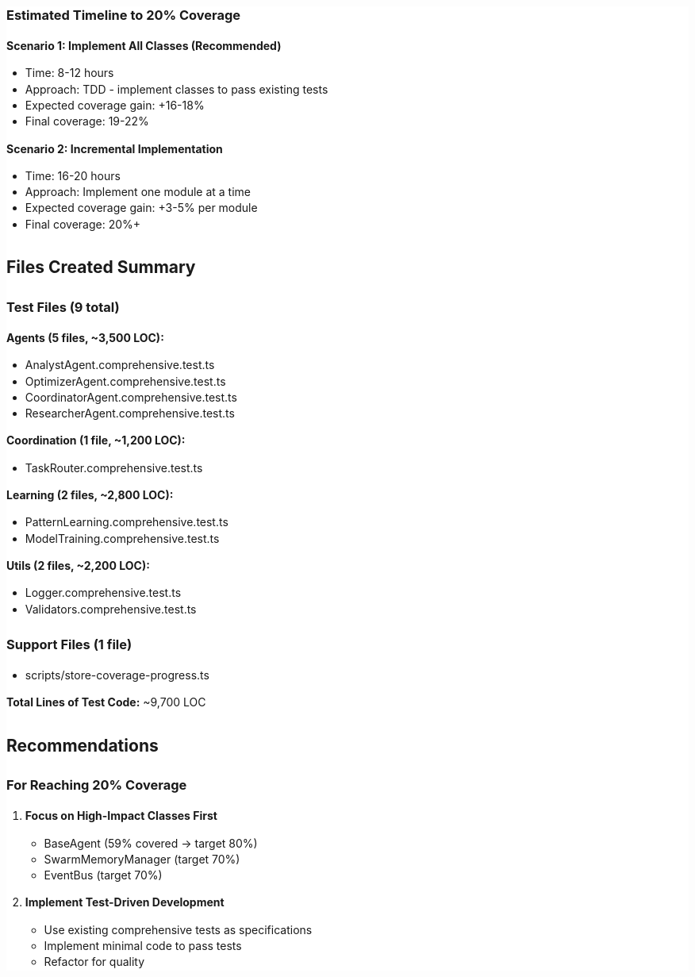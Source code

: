 ### Estimated Timeline to 20% Coverage

**Scenario 1: Implement All Classes (Recommended)**
- Time: 8-12 hours
- Approach: TDD - implement classes to pass existing tests
- Expected coverage gain: +16-18%
- Final coverage: 19-22%

**Scenario 2: Incremental Implementation**
- Time: 16-20 hours
- Approach: Implement one module at a time
- Expected coverage gain: +3-5% per module
- Final coverage: 20%+

## Files Created Summary

### Test Files (9 total)

**Agents (5 files, ~3,500 LOC):**
- AnalystAgent.comprehensive.test.ts
- OptimizerAgent.comprehensive.test.ts
- CoordinatorAgent.comprehensive.test.ts
- ResearcherAgent.comprehensive.test.ts

**Coordination (1 file, ~1,200 LOC):**
- TaskRouter.comprehensive.test.ts

**Learning (2 files, ~2,800 LOC):**
- PatternLearning.comprehensive.test.ts
- ModelTraining.comprehensive.test.ts

**Utils (2 files, ~2,200 LOC):**
- Logger.comprehensive.test.ts
- Validators.comprehensive.test.ts

### Support Files (1 file)
- scripts/store-coverage-progress.ts

**Total Lines of Test Code:** ~9,700 LOC

## Recommendations

### For Reaching 20% Coverage

1. **Focus on High-Impact Classes First**
   - BaseAgent (59% covered → target 80%)
   - SwarmMemoryManager (target 70%)
   - EventBus (target 70%)

2. **Implement Test-Driven Development**
   - Use existing comprehensive tests as specifications
   - Implement minimal code to pass tests
   - Refactor for quality

